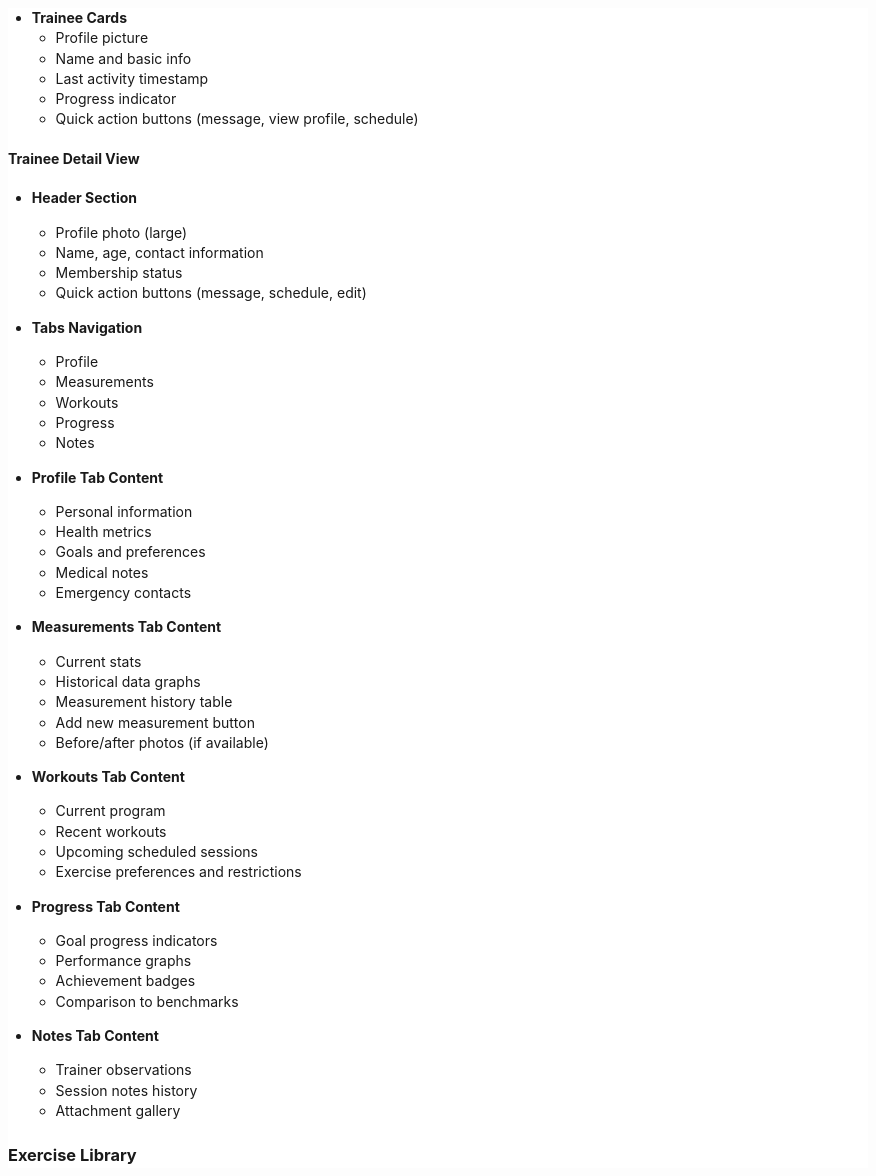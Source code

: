 - **Trainee Cards**
  - Profile picture
  - Name and basic info
  - Last activity timestamp
  - Progress indicator
  - Quick action buttons (message, view profile, schedule)

#### Trainee Detail View
- **Header Section**
  - Profile photo (large)
  - Name, age, contact information
  - Membership status
  - Quick action buttons (message, schedule, edit)

- **Tabs Navigation**
  - Profile
  - Measurements
  - Workouts
  - Progress
  - Notes

- **Profile Tab Content**
  - Personal information
  - Health metrics
  - Goals and preferences
  - Medical notes
  - Emergency contacts

- **Measurements Tab Content**
  - Current stats
  - Historical data graphs
  - Measurement history table
  - Add new measurement button
  - Before/after photos (if available)

- **Workouts Tab Content**
  - Current program
  - Recent workouts
  - Upcoming scheduled sessions
  - Exercise preferences and restrictions

- **Progress Tab Content**
  - Goal progress indicators
  - Performance graphs
  - Achievement badges
  - Comparison to benchmarks

- **Notes Tab Content**
  - Trainer observations
  - Session notes history
  - Attachment gallery

### Exercise Library
